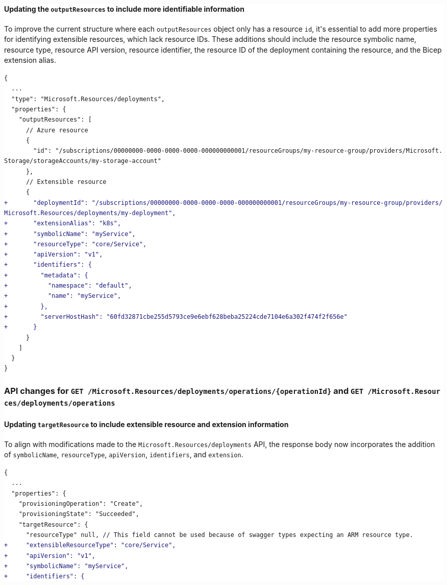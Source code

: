 #### Updating the `outputResources` to include more identifiable information

To improve the current structure where each `outputResources` object only has a resource `id`, it's essential to add more properties for identifying extensible resources, which lack resource IDs. These additions should include the resource symbolic name, resource type, resource API version, resource identifier, the resource ID of the deployment containing the resource, and the Bicep extension alias.

```diff
{
  ...
  "type": "Microsoft.Resources/deployments",
  "properties": {
    "outputResources": [
      // Azure resource
      {
        "id": "/subscriptions/00000000-0000-0000-0000-000000000001/resourceGroups/my-resource-group/providers/Microsoft.Storage/storageAccounts/my-storage-account"
      },
      // Extensible resource
      {
+       "deploymentId": "/subscriptions/00000000-0000-0000-0000-000000000001/resourceGroups/my-resource-group/providers/Microsoft.Resources/deployments/my-deployment",
+       "extensionAlias": "k8s",
+       "symbolicName": "myService",
+       "resourceType": "core/Service",
+       "apiVersion": "v1",
+       "identifiers": {
+         "metadata": {
+           "namespace": "default",
+           "name": "myService",
+         },
+         "serverHostHash": "60fd32871cbe255d5793ce9e6ebf628beba25224cde7104e6a302f474f2f656e"
+       }
      }
    ]
  }
}
```

### API changes for `GET /Microsoft.Resources/deployments/operations/{operationId}` and `GET /Microsoft.Resources/deployments/operations`

#### Updating `targetResource` to include extensible resource and extension information

To align with modifications made to the `Microsoft.Resources/deployments` API, the response body now incorporates the addition of `symbolicName`, `resourceType`, `apiVersion`, `identifiers`, and `extension`.

```diff
{
  ...
  "properties": {
    "provisioningOperation": "Create",
    "provisioningState": "Succeeded",
    "targetResource": {
      "resourceType" null, // This field cannot be used because of swagger types expecting an ARM resource type.
+     "extensibleResourceType": "core/Service",
+     "apiVersion": "v1",
+     "symbolicName": "myService",
+     "identifiers": {
```